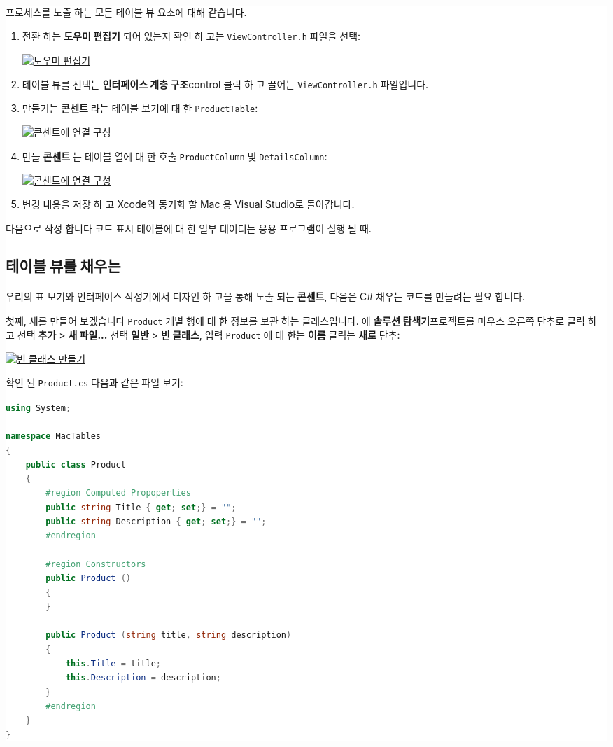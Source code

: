 프로세스를 노출 하는 모든 테이블 뷰 요소에 대해 같습니다.

1. 전환 하는 **도우미 편집기** 되어 있는지 확인 하 고는 `ViewController.h` 파일을 선택: 

    [![](table-view-images/edit11.png "도우미 편집기")](table-view-images/edit11.png#lightbox)
2. 테이블 뷰를 선택는 **인터페이스 계층 구조**control 클릭 하 고 끌어는 `ViewController.h` 파일입니다.
3. 만들기는 **콘센트** 라는 테이블 보기에 대 한 `ProductTable`: 

    [![](table-view-images/edit13.png "콘센트에 연결 구성")](table-view-images/edit13.png#lightbox)
4. 만들 **콘센트** 는 테이블 열에 대 한 호출 `ProductColumn` 및 `DetailsColumn`: 

    [![](table-view-images/edit14.png "콘센트에 연결 구성")](table-view-images/edit14.png#lightbox)
5. 변경 내용을 저장 하 고 Xcode와 동기화 할 Mac 용 Visual Studio로 돌아갑니다.

다음으로 작성 합니다 코드 표시 테이블에 대 한 일부 데이터는 응용 프로그램이 실행 될 때.

<a name="Populating_the_Table_View" />

## <a name="populating-the-table-view"></a>테이블 뷰를 채우는

우리의 표 보기와 인터페이스 작성기에서 디자인 하 고을 통해 노출 되는 **콘센트**, 다음은 C# 채우는 코드를 만들려는 필요 합니다.

첫째, 새를 만들어 보겠습니다 `Product` 개별 행에 대 한 정보를 보관 하는 클래스입니다. 에 **솔루션 탐색기**프로젝트를 마우스 오른쪽 단추로 클릭 하 고 선택 **추가** > **새 파일...** 선택 **일반** > **빈 클래스**, 입력 `Product` 에 대 한는 **이름** 클릭는 **새로** 단추:

[![](table-view-images/populate01.png "빈 클래스 만들기")](table-view-images/populate01.png#lightbox)

확인 된 `Product.cs` 다음과 같은 파일 보기:

```csharp
using System;

namespace MacTables
{
    public class Product
    {
        #region Computed Propoperties
        public string Title { get; set;} = "";
        public string Description { get; set;} = "";
        #endregion

        #region Constructors
        public Product ()
        {
        }

        public Product (string title, string description)
        {
            this.Title = title;
            this.Description = description;
        }
        #endregion
    }
}

```
